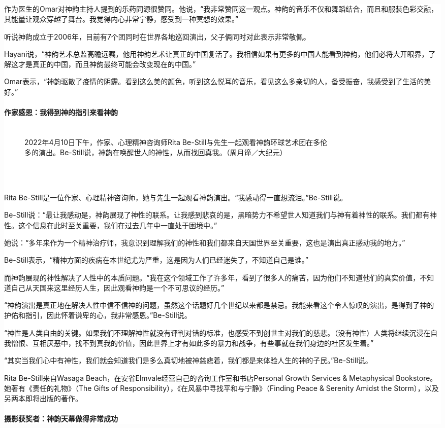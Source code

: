 <p>
 作为医生的Omar对神韵主持人提到的乐药同源很赞同。他说，“我非常赞同这一观点。神韵的音乐不仅和舞蹈结合，而且和服装色彩交融，其能量让观众穿越了舞台。我觉得内心非常宁静，感受到一种冥想的效果。”
</p>
<p>
 听说神韵成立于2006年，目前有7个团同时在世界各地巡回演出，父子俩同时对此表示非常敬佩。
</p>
<p>
 Hayani说，“神韵艺术总监高瞻远瞩，他用神韵艺术让真正的中国复活了。我相信如果有更多的中国人能看到神韵，他们必将大开眼界，了解这才是真正的中国，而且神韵最终可能会改变现在的中国。”
</p>
<p>
 Omar表示，“神韵驱散了疫情的阴霾。看到这么美的颜色，听到这么悦耳的音乐，看见这么多亲切的人，备受振奋，我感受到了生活的美好。”
</p>
<h4>
 <strong>
  作家感恩：我得到神的指引来看神韵
 </strong>
</h4>
<figure aria-describedby="caption-attachment-13708872" class="wp-caption aligncenter" id="attachment_13708872" style="width: 600px">
 <ok href="https://i.epochtimes.com/assets/uploads/2022/04/id13708872-2204101724482639.jpg" target="_blank">
  <img alt="" class="size-large wp-image-13708872" src="https://i.epochtimes.com/assets/uploads/2022/04/id13708872-2204101724482639-600x400.jpg" title=""/>
 </ok>
 <br/><figcaption class="wp-caption-text" id="caption-attachment-13708872">
  2022年4月10日下午，作家、心理精神咨询师Rita Be-Still与先生一起观看神韵环球艺术团在多伦多的演出。Be-Still说，神韵在唤醒世人的神性，从而找回真我。（周月谛／大纪元）
 </figcaption><br/>
</figure><br/>
<p>
 Rita Be-Still是一位作家、心理精神咨询师，她与先生一起观看神韵演出。“我感动得一直想流泪。”Be-Still说。
</p>
<p>
 Be-Still说：“最让我感动是，神韵展现了神性的联系。让我感到悲哀的是，黑暗势力不希望世人知道我们与神有着神性的联系。我们都有神性。这个信息在此时至关重要，我们在过去几年中一直处于困境中。”
</p>
<p>
 她说：“多年来作为一个精神治疗师，我意识到理解我们的神性和我们都来自天国世界至关重要，这也是演出真正感动我的地方。”
</p>
<p>
 Be-Still表示，“精神方面的疾病在本世纪尤为严重，这是因为人们已经迷失了，不知道自己是谁。”
</p>
<p>
 而神韵展现的神性解决了人性中的本质问题。“我在这个领域工作了许多年，看到了很多人的痛苦，因为他们不知道他们的真实价值，不知道自己从天国来这里经历人生，因此观看神韵是一个不可思议的经历。”
</p>
<p>
 “神韵演出是真正地在解决人性中信不信神的问题，虽然这个话题好几个世纪以来都是禁忌。我能来看这个令人惊叹的演出，是得到了神的护佑和指引，因此怀着谦卑的心，我非常感恩。”Be-Still说。
</p>
<p>
 “神性是人类自由的关键。如果我们不理解神性就没有评判对错的标准，也感受不到创世主对我们的慈悲。（没有神性）人类将继续沉浸在自我憎恨、互相厌恶中，找不到真我的价值，因此世界上才有如此多的暴力和战争，有些事就在我们身边的社区发生着。”
</p>
<p>
 “其实当我们心中有神性，我们就会知道我们是多么真切地被神慈悲着，我们都是来体验人生的神的子民。”Be-Still说。
</p>
<p>
 Rita Be-Still来自Wasaga Beach，在安省Elmvale经营自己的咨询工作室和书店Personal Growth Services &amp; Metaphysical Bookstore。她著有《责任的礼物》（The Gifts of Responsibility），《在风暴中寻找平和与宁静》（Finding Peace &amp; Serenity Amidst the Storm），以及另两本即将出版的著作。
</p>
<h4>
 摄影获奖者：神韵天幕做得非常成功
</h4>
<figure aria-describedby="caption-attachment-13708875" class="wp-caption aligncenter" id="attachment_13708875" style="width: 600px">